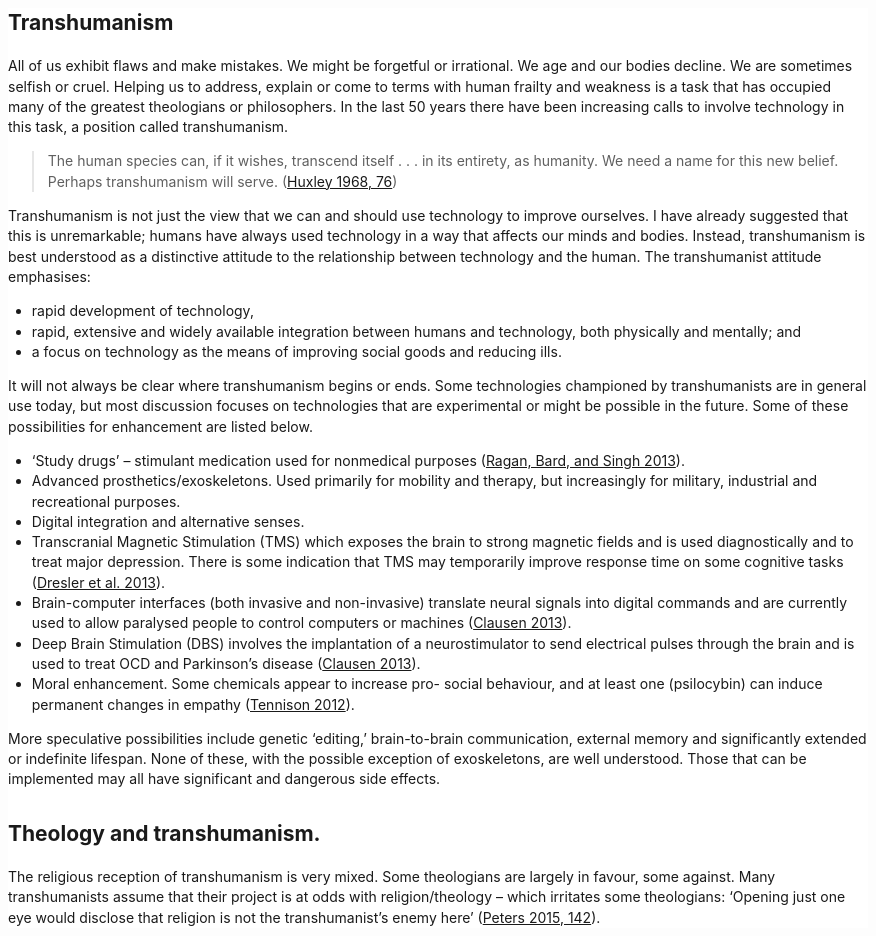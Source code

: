 ## Transhumanism

All of us exhibit flaws and make mistakes. We might be forgetful or irrational. We age and our bodies decline. We are sometimes selfish or cruel. Helping us to address, explain or come to terms with human frailty and weakness is a task that has occupied many of the greatest theologians or philosophers. In the last 50 years there have been increasing calls to involve technology in this task, a position called transhumanism.

> The human species can, if it wishes, transcend itself . . . in its entirety, as humanity. We need a name for this new belief. Perhaps transhumanism will serve. ([Huxley 1968, 76](#ref-huxley1968))

Transhumanism is not just the view that we can and should use technology to improve ourselves. I have already suggested that this is unremarkable; humans have always used technology in a way that affects our minds and bodies. Instead, transhumanism is best understood as a distinctive attitude to the relationship between technology and the human. The transhumanist attitude emphasises:

-   rapid development of technology,
-   rapid, extensive and widely available integration between humans and technology, both physically and mentally; and
-   a focus on technology as the means of improving social goods and reducing ills.

It will not always be clear where transhumanism begins or ends. Some technologies championed by transhumanists are in general use today, but most discussion focuses on technologies that are experimental or might be possible in the future. Some of these possibilities for enhancement are listed below.

-   ‘Study drugs’ – stimulant medication used for nonmedical purposes ([Ragan, Bard, and Singh 2013](#ref-ragan2013)).
-   Advanced prosthetics/exoskeletons. Used primarily for mobility and therapy, but increasingly for military, industrial and recreational purposes.
-   Digital integration and alternative senses.
-   Transcranial Magnetic Stimulation (TMS) which exposes the brain to strong magnetic fields and is used diagnostically and to treat major depression. There is some indication that TMS may temporarily improve response time on some cognitive tasks ([Dresler et al. 2013](#ref-dresler2013)).
-   Brain-computer interfaces (both invasive and non-invasive) translate neural signals into digital commands and are currently used to allow paralysed people to control computers or machines ([Clausen 2013](#ref-clausen2013)).
-   Deep Brain Stimulation (DBS) involves the implantation of a neurostimulator to send electrical pulses through the brain and is used to treat OCD and Parkinson’s disease ([Clausen 2013](#ref-clausen2013)).
-   Moral enhancement. Some chemicals appear to increase pro- social behaviour, and at least one (psilocybin) can induce permanent changes in empathy ([Tennison 2012](#ref-tennison2012)).

More speculative possibilities include genetic ‘editing,’ brain-to-brain communication, external memory and significantly extended or indefinite lifespan. None of these, with the possible exception of exoskeletons, are well understood. Those that can be implemented may all have significant and dangerous side effects.

## Theology and transhumanism.

The religious reception of transhumanism is very mixed. Some theologians are largely in favour, some against. Many transhumanists assume that their project is at odds with religion/theology – which irritates some theologians: ‘Opening just one eye would disclose that religion is not the transhumanist’s enemy here’ ([Peters 2015, 142](#ref-peters2015)).
